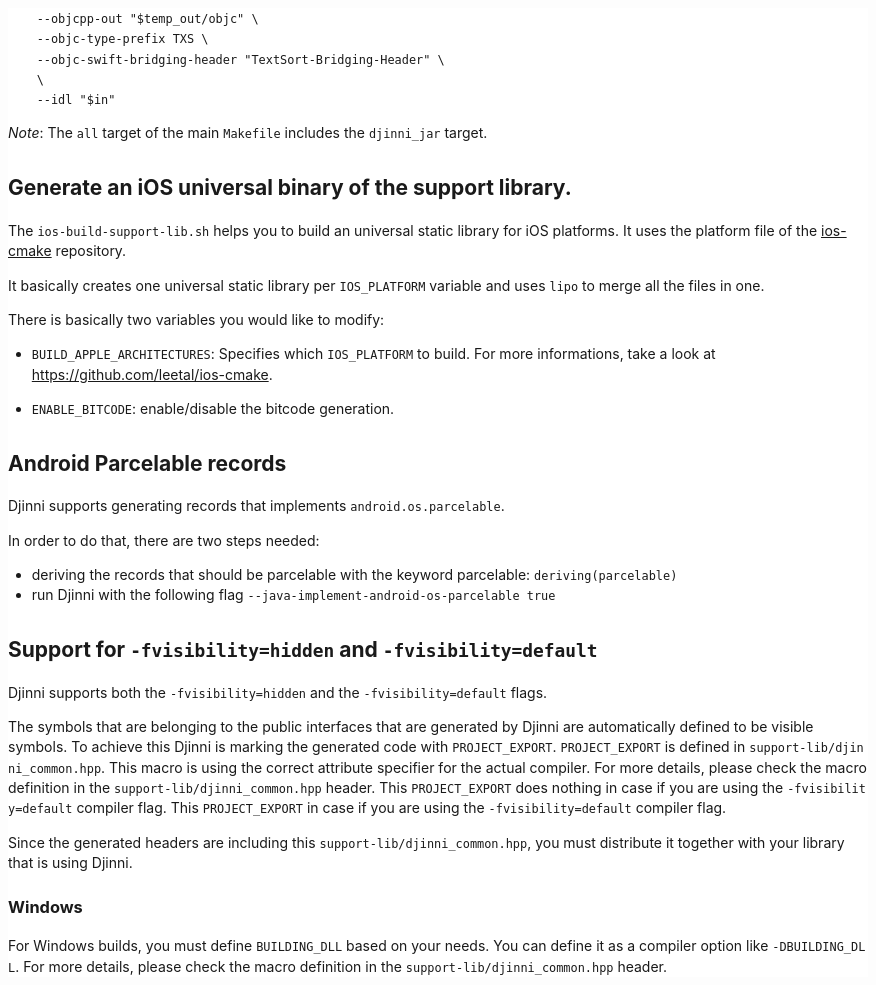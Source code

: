 ```shell
    --objcpp-out "$temp_out/objc" \
    --objc-type-prefix TXS \
    --objc-swift-bridging-header "TextSort-Bridging-Header" \
    \
    --idl "$in"
```

*Note*: The `all` target of the main `Makefile` includes the `djinni_jar` target.

## Generate an iOS universal binary of the support library.

The `ios-build-support-lib.sh` helps you to build an universal static library for iOS platforms.
It uses the platform file of the [ios-cmake](https://github.com/leetal/ios-cmake) repository.

It basically creates one universal static library per `IOS_PLATFORM` variable and uses `lipo` 
to merge all the files in one.

There is basically two variables you would like to modify:

- `BUILD_APPLE_ARCHITECTURES`: Specifies which `IOS_PLATFORM` to build.
For more informations, take a look at https://github.com/leetal/ios-cmake.

- `ENABLE_BITCODE`: enable/disable the bitcode generation.

## Android Parcelable records

Djinni supports generating records that implements `android.os.parcelable`.

In order to do that, there are two steps needed:
- deriving the records that should be parcelable with the keyword parcelable: `deriving(parcelable)`
- run Djinni with the following flag `--java-implement-android-os-parcelable true`

## Support for `-fvisibility=hidden` and `-fvisibility=default`

Djinni supports both the `-fvisibility=hidden` and the `-fvisibility=default` flags.

The symbols that are belonging to the public interfaces that are generated by Djinni are automatically defined to be visible symbols.
To achieve this Djinni is marking the generated code with `PROJECT_EXPORT`.
`PROJECT_EXPORT` is defined in `support-lib/djinni_common.hpp`.
This macro is using the correct attribute specifier for the actual compiler. For more details, please check the macro definition in the `support-lib/djinni_common.hpp` header.
This `PROJECT_EXPORT`  does nothing in case if you are using the `-fvisibility=default` compiler flag.
This `PROJECT_EXPORT` in case if you are using the `-fvisibility=default` compiler flag.

Since the generated headers are including this `support-lib/djinni_common.hpp`, you must distribute it together with your library that is using Djinni.

### Windows

For Windows builds, you must define `BUILDING_DLL` based on your needs.
You can define it as a compiler option like `-DBUILDING_DLL`.
For more details, please check the macro definition in the `support-lib/djinni_common.hpp` header.
